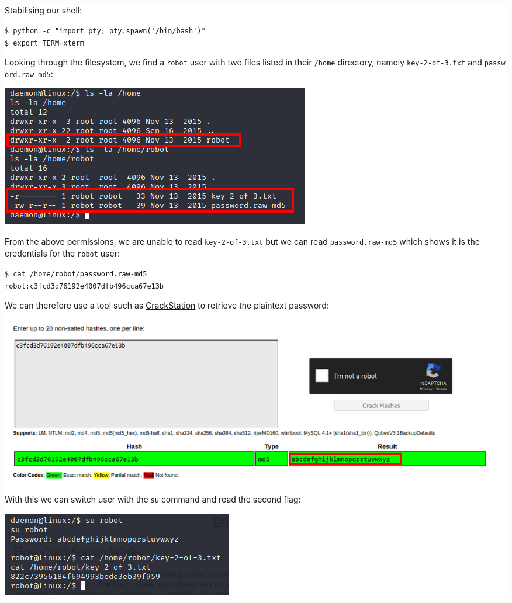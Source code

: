 Stabilising our shell:

```console
$ python -c "import pty; pty.spawn('/bin/bash')"
$ export TERM=xterm
```

Looking through the filesystem, we find a `robot` user with two files listed in their `/home` directory, namely `key-2-of-3.txt` and `password.raw-md5`:

![Mr Robot - Robot User](/images/mrrobot_robot_user.png)

From the above permissions, we are unable to read `key-2-of-3.txt` but we can read `password.raw-md5` which shows it is the credentials for the `robot` user:

```console
$ cat /home/robot/password.raw-md5
robot:c3fcd3d76192e4007dfb496cca67e13b
```

We can therefore use a tool such as [CrackStation](https://crackstation.net) to retrieve the plaintext password:

![Mr Robot - Crackstation](/images/mrrobot_crackstation.png)

With this we can switch user with the `su` command and read the second flag:

![Mr Robot - Flag 2](/images/mrrobot_flag2.png)

